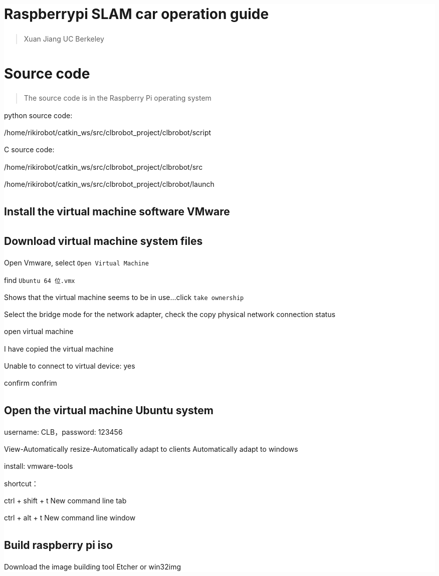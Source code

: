 # Raspberrypi SLAM car operation guide

> Xuan Jiang  UC Berkeley

# Source code

> The source code is in the Raspberry Pi operating system

python source code:

/home/rikirobot/catkin_ws/src/clbrobot_project/clbrobot/script

C source code:

/home/rikirobot/catkin_ws/src/clbrobot_project/clbrobot/src

/home/rikirobot/catkin_ws/src/clbrobot_project/clbrobot/launch

## Install the virtual machine software VMware

## Download virtual machine system files

Open Vmware, select `Open Virtual Machine`

find `Ubuntu 64 位.vmx`

Shows that the virtual machine seems to be in use...click `take ownership`

Select the bridge mode for the network adapter, check the copy physical network connection status

open virtual machine

I have copied the virtual machine

Unable to connect to virtual device: yes

confirm confrim

## Open the virtual machine Ubuntu system

username: CLB，password: 123456

View-Automatically resize-Automatically adapt to clients Automatically adapt to windows

install: vmware-tools

shortcut：

ctrl + shift + t New command line tab

ctrl + alt + t New command line window

## Build raspberry pi iso

Download the image building tool Etcher or win32img
